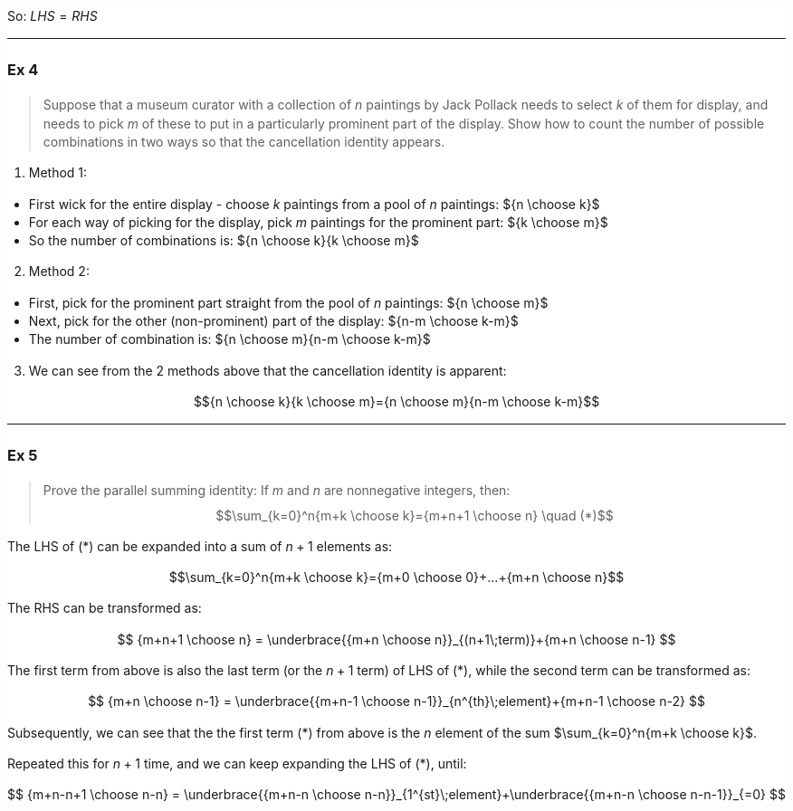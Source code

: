 So: $LHS=RHS$

---
###  Ex 4

> Suppose that a museum curator with a collection of $n$ paintings by Jack Pollack needs to select $k$ of them for display, and needs to pick $m$ of these to put in a particularly prominent part of the display. Show how to count the number of possible combinations in two ways so that the cancellation identity appears.

1. Method 1:
- First wick for the entire display - choose $k$ paintings from a pool of $n$ paintings: ${n \choose k}$
- For each way of picking for the display, pick $m$ paintings for the prominent part: ${k \choose m}$
- So the number of combinations is: ${n \choose k}{k \choose m}$

2. Method 2:
- First, pick for the prominent part straight from the pool of $n$ paintings: ${n \choose m}$
- Next, pick for the other (non-prominent) part of the display: ${n-m \choose k-m}$
- The number of combination is: ${n \choose m}{n-m \choose k-m}$

3. We can see from the 2 methods above that the cancellation identity is apparent: 

$${n \choose k}{k \choose m}={n \choose m}{n-m \choose k-m}$$
 
---
### Ex 5

> Prove the parallel summing identity: If $m$ and $n$ are nonnegative integers, then:
$$\sum_{k=0}^n{m+k \choose k}={m+n+1 \choose n} \quad (*)$$

The LHS of $(*)$ can be expanded into a sum of $n+1$ elements as:

$$\sum_{k=0}^n{m+k \choose k}={m+0 \choose 0}+...+{m+n \choose n}$$

The RHS can be transformed as:

$$
{m+n+1 \choose n} = \underbrace{{m+n \choose n}}_{(n+1\;term)}+{m+n \choose n-1}
$$

The first term from above is also the last term (or the $n+1$ term) of LHS of $(*)$, while the second term can be transformed as:
 
$$
{m+n \choose n-1} = \underbrace{{m+n-1 \choose n-1}}_{n^{th}\;element}+{m+n-1 \choose n-2}
$$

Subsequently, we can see that the the first term $(*)$ from above is the $n$ element of the sum  $\sum_{k=0}^n{m+k \choose k}$.

Repeated this for $n+1$ time, and we can keep expanding the LHS of $(*)$, until:

$$
{m+n-n+1 \choose n-n} = \underbrace{{m+n-n \choose n-n}}_{1^{st}\;element}+\underbrace{{m+n-n \choose n-n-1}}_{=0}
$$
